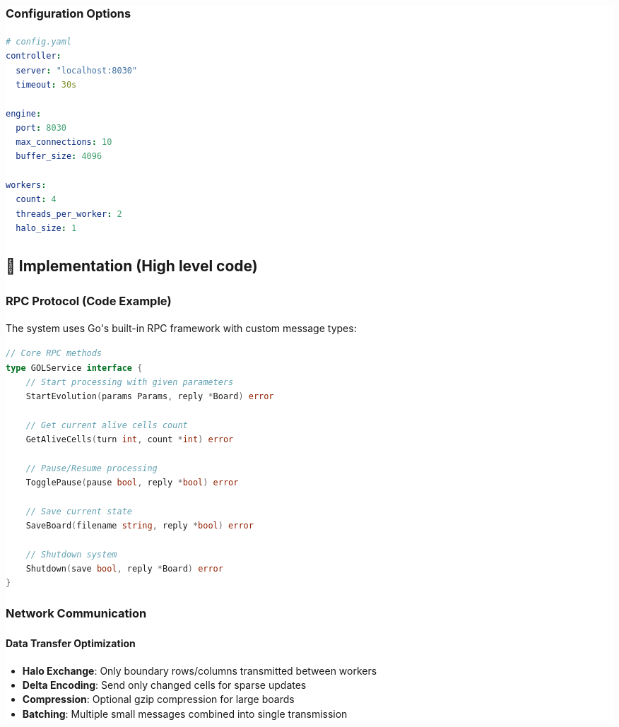 ### Configuration Options
```yaml
# config.yaml
controller:
  server: "localhost:8030"
  timeout: 30s
  
engine:
  port: 8030
  max_connections: 10
  buffer_size: 4096
  
workers:
  count: 4
  threads_per_worker: 2
  halo_size: 1
```

## 🔧 Implementation (High level code)

### RPC Protocol (Code Example)

The system uses Go's built-in RPC framework with custom message types:

```go
// Core RPC methods
type GOLService interface {
    // Start processing with given parameters
    StartEvolution(params Params, reply *Board) error
    
    // Get current alive cells count
    GetAliveCells(turn int, count *int) error
    
    // Pause/Resume processing
    TogglePause(pause bool, reply *bool) error
    
    // Save current state
    SaveBoard(filename string, reply *bool) error
    
    // Shutdown system
    Shutdown(save bool, reply *Board) error
}
```

### Network Communication

#### Data Transfer Optimization
- **Halo Exchange**: Only boundary rows/columns transmitted between workers
- **Delta Encoding**: Send only changed cells for sparse updates
- **Compression**: Optional gzip compression for large boards
- **Batching**: Multiple small messages combined into single transmission
